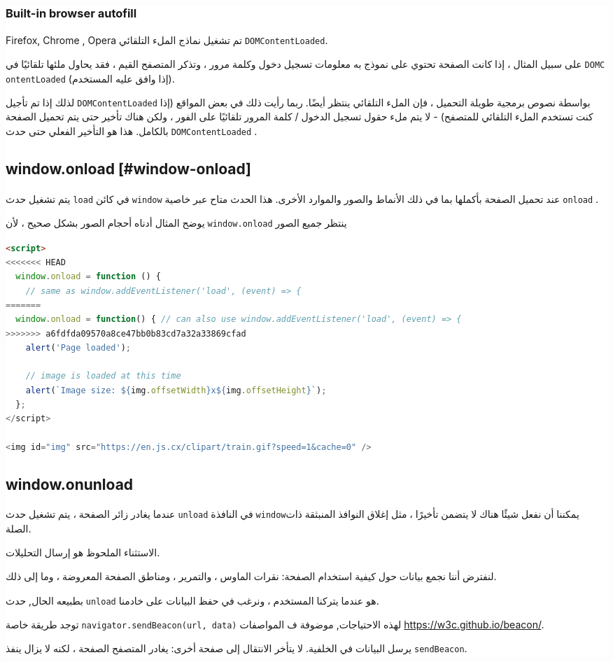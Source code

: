 ### Built-in browser autofill

Firefox, Chrome , Opera تم تشغيل نماذج الملء التلقائي `DOMContentLoaded`.

على سبيل المثال ، إذا كانت الصفحة تحتوي على نموذج به معلومات تسجيل دخول وكلمة مرور ، وتذكر المتصفح القيم ، فقد يحاول ملئها تلقائيًا في `DOMContentLoaded` (إذا وافق عليه المستخدم).

لذلك إذا تم تأجيل `DOMContentLoaded` بواسطة نصوص برمجية طويلة التحميل ، فإن الملء التلقائي ينتظر أيضًا. ربما رأيت ذلك في بعض المواقع (إذا كنت تستخدم الملء التلقائي للمتصفح) - لا يتم ملء حقول تسجيل الدخول / كلمة المرور تلقائيًا على الفور ، ولكن هناك تأخير حتى يتم تحميل الصفحة بالكامل. هذا هو التأخير الفعلي حتى حدث `DOMContentLoaded` .

## window.onload [#window-onload]

يتم تشغيل حدث `load` في كائن `window` عند تحميل الصفحة بأكملها بما في ذلك الأنماط والصور والموارد الأخرى. هذا الحدث متاح عبر خاصية `onload` .

يوضح المثال أدناه أحجام الصور بشكل صحيح ، لأن `window.onload` ينتظر جميع الصور

```html run height=200 refresh
<script>
<<<<<<< HEAD
  window.onload = function () {
    // same as window.addEventListener('load', (event) => {
=======
  window.onload = function() { // can also use window.addEventListener('load', (event) => {
>>>>>>> a6fdfda09570a8ce47bb0b83cd7a32a33869cfad
    alert('Page loaded');

    // image is loaded at this time
    alert(`Image size: ${img.offsetWidth}x${img.offsetHeight}`);
  };
</script>

<img id="img" src="https://en.js.cx/clipart/train.gif?speed=1&cache=0" />
```

## window.onunload

عندما يغادر زائر الصفحة ، يتم تشغيل حدث `unload` في النافذة `window`يمكننا أن نفعل شيئًا هناك لا يتضمن تأخيرًا ، مثل إغلاق النوافذ المنبثقة ذات الصلة.

الاستثناء الملحوظ هو إرسال التحليلات.

لنفترض أننا نجمع بيانات حول كيفية استخدام الصفحة: نقرات الماوس ، والتمرير ، ومناطق الصفحة المعروضة ، وما إلى ذلك.

بطبيعه الحال, حدث `unload` هو عندما يتركنا المستخدم ، ونرغب في حفظ البيانات على خادمنا.

توجد طريقة خاصة `navigator.sendBeacon(url, data)` لهذه الاحتياجات, موضوفة ف المواصفات <https://w3c.github.io/beacon/>.

يرسل البيانات في الخلفية. لا يتأخر الانتقال إلى صفحة أخرى: يغادر المتصفح الصفحة ، لكنه لا يزال ينفذ `sendBeacon`.
